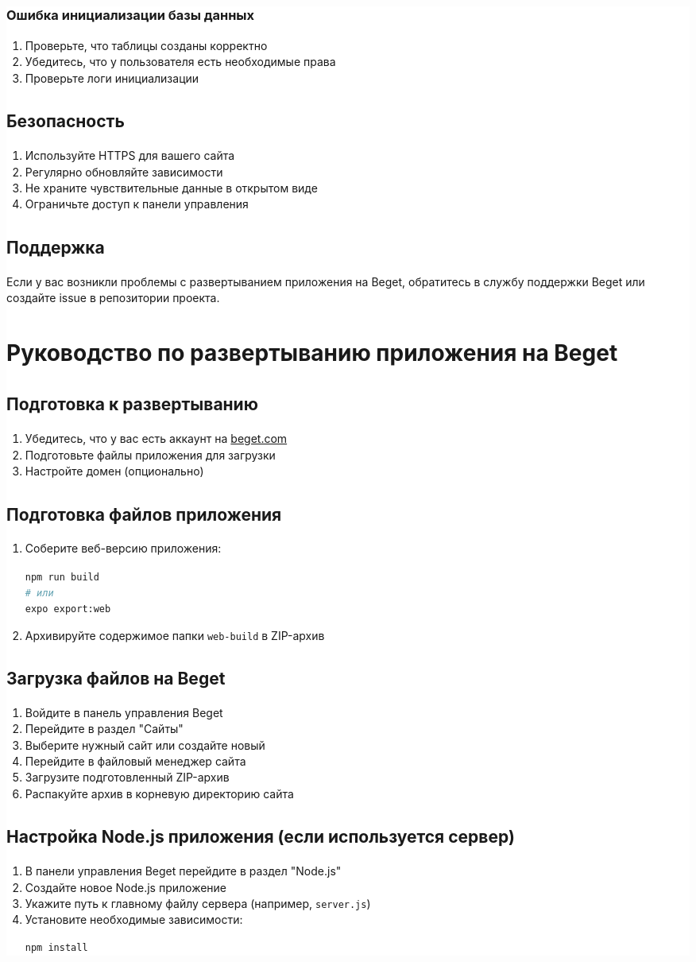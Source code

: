 ### Ошибка инициализации базы данных

1. Проверьте, что таблицы созданы корректно
2. Убедитесь, что у пользователя есть необходимые права
3. Проверьте логи инициализации

## Безопасность

1. Используйте HTTPS для вашего сайта
2. Регулярно обновляйте зависимости
3. Не храните чувствительные данные в открытом виде
4. Ограничьте доступ к панели управления

## Поддержка

Если у вас возникли проблемы с развертыванием приложения на Beget, обратитесь в службу поддержки Beget или создайте issue в репозитории проекта.

# Руководство по развертыванию приложения на Beget

## Подготовка к развертыванию

1. Убедитесь, что у вас есть аккаунт на [beget.com](https://beget.com)
2. Подготовьте файлы приложения для загрузки
3. Настройте домен (опционально)

## Подготовка файлов приложения

1. Соберите веб-версию приложения:

   ```bash
   npm run build
   # или
   expo export:web
   ```

2. Архивируйте содержимое папки `web-build` в ZIP-архив

## Загрузка файлов на Beget

1. Войдите в панель управления Beget
2. Перейдите в раздел "Сайты"
3. Выберите нужный сайт или создайте новый
4. Перейдите в файловый менеджер сайта
5. Загрузите подготовленный ZIP-архив
6. Распакуйте архив в корневую директорию сайта

## Настройка Node.js приложения (если используется сервер)

1. В панели управления Beget перейдите в раздел "Node.js"
2. Создайте новое Node.js приложение
3. Укажите путь к главному файлу сервера (например, `server.js`)
4. Установите необходимые зависимости:
   ```bash
   npm install
   ```
